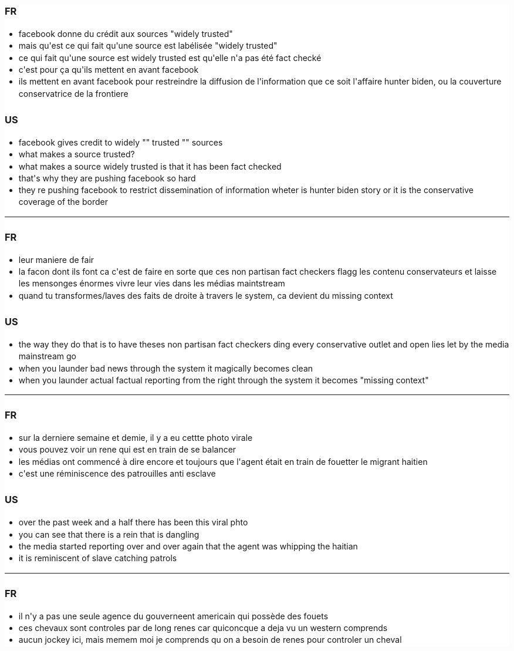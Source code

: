 ### FR
 * facebook donne du crédit aux sources "widely trusted"
 * mais qu'est ce qui fait qu'une source est labélisée "widely trusted"
 * ce qui fait qu'une source est widely trusted est qu'elle n'a pas été fact checké
 * c'est pour ça qu'ils mettent en avant facebook
 * ils mettent en avant facebook pour restreindre la diffusion de l'information que ce soit l'affaire hunter biden, ou la couverture conservatrice de la frontiere

### US
 * facebook gives credit to widely "" trusted "" sources
 * what makes a source trusted?
 * what makes a source widely trusted is that it has been fact checked 
 * that's why they are pushing facebook so hard
 * they re pushing facebook to restrict dissemination of information wheter is hunter biden story or it is the conservative coverage of the border


____________________________________________________________________________


### FR
 * leur maniere de fair
 * la facon dont ils font ca c'est de faire en sorte que ces non partisan fact checkers flagg les contenu conservateurs et laisse les mensonges énormes vivre leur vies dans les médias maintstream
 * quand tu transformes/laves des faits de droite à travers le system, ca devient du missing context

### US
 * the way they do that is to have theses non partisan fact checkers ding every conservative outlet and open lies let by the media mainstream go 
 * when you launder bad news through the system it magically becomes clean
 * when you launder actual factual reporting from the right through the system it becomes "missing context"


____________________________________________________________________________

### FR
 * sur la derniere semaine et demie, il y a eu cettte photo virale
 * vous pouvez voir un rene qui est en train de se balancer
 * les médias ont commencé à dire encore et toujours que l'agent était en train de fouetter le migrant haitien
 * c'est une réminiscence des patrouilles anti esclave


### US
 * over the past week and a half there has been this viral phto 
 * you can see that there is a rein that is dangling
 * the media started reporting over and over again that the agent was whipping the haitian	
 * it is reminiscent of slave catching patrols 


____________________________________________________________________________
### FR
 * il n'y a pas une seule agence du gouverneent americain qui possède des fouets
 * ces chevaux sont controles par de long renes car quiconcque a deja vu un western comprends
 * aucun jockey ici, mais memem moi je comprends qu on a besoin de renes pour controler un cheval
